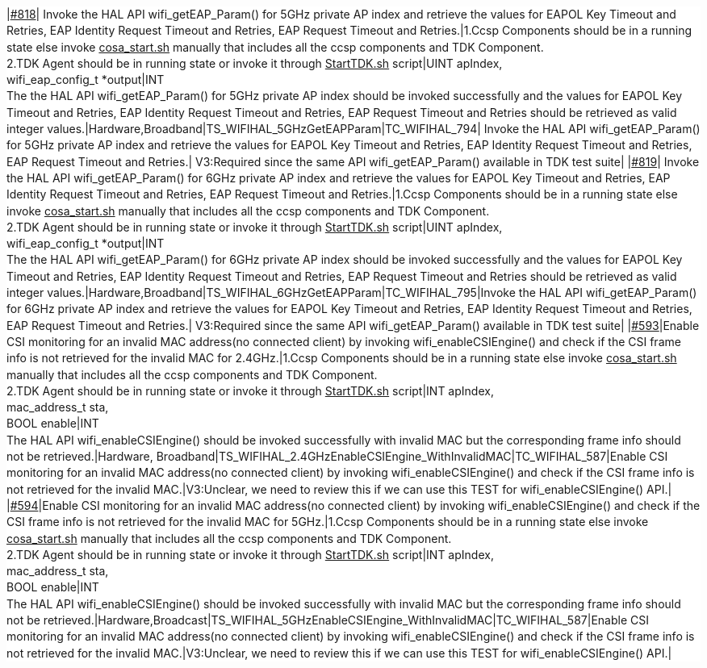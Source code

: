 |[#818](#original-spreadsheet-link)| Invoke the HAL API wifi_getEAP_Param() for 5GHz private AP index and retrieve the values for EAPOL Key Timeout and Retries, EAP Identity Request Timeout and Retries, EAP Request Timeout and Retries.|1.Ccsp Components  should be in a running state else invoke [cosa_start.sh](https://rdkopengrok.stb.r53.xcal.tv/source/xref/txb7_stable2/generic/CcspCommonLibrary/scripts/cosa?r=818de962) manually that includes all the ccsp components and TDK Component. <br />2.TDK Agent should be in running state or invoke it through [StartTDK.sh](https://gerrit.teamccp.com/plugins/gitiles/rdk/rdkb/components/generic/tdkb/devices/tch/tch_cbr/+/stable2/agent/scripts/StartTDK.sh) script|UINT apIndex,<br />wifi_eap_config_t *output|INT<br />The the HAL API wifi_getEAP_Param() for 5GHz private AP index should be invoked successfully and the values for EAPOL Key Timeout and Retries, EAP Identity Request Timeout and Retries, EAP Request Timeout and Retries should be retrieved as valid integer values.|Hardware,Broadband|TS_WIFIHAL_5GHzGetEAPParam|TC_WIFIHAL_794| Invoke the HAL API wifi_getEAP_Param() for 5GHz private AP index and retrieve the values for EAPOL Key Timeout and Retries, EAP Identity Request Timeout and Retries, EAP Request Timeout and Retries.| V3:Required since the same API wifi_getEAP_Param() available in TDK test suite|
|[#819](#original-spreadsheet-link)| Invoke the HAL API wifi_getEAP_Param() for 6GHz private AP index and retrieve the values for EAPOL Key Timeout and Retries, EAP Identity Request Timeout and Retries, EAP Request Timeout and Retries.|1.Ccsp Components  should be in a running state else invoke [cosa_start.sh](https://rdkopengrok.stb.r53.xcal.tv/source/xref/txb7_stable2/generic/CcspCommonLibrary/scripts/cosa?r=818de962) manually that includes all the ccsp components and TDK Component. <br />2.TDK Agent should be in running state or invoke it through [StartTDK.sh](https://gerrit.teamccp.com/plugins/gitiles/rdk/rdkb/components/generic/tdkb/devices/tch/tch_cbr/+/stable2/agent/scripts/StartTDK.sh) script|UINT apIndex,<br />wifi_eap_config_t *output|INT<br />The the HAL API wifi_getEAP_Param() for 6GHz private AP index should be invoked successfully and the values for EAPOL Key Timeout and Retries, EAP Identity Request Timeout and Retries, EAP Request Timeout and Retries should be retrieved as valid integer values.|Hardware,Broadband|TS_WIFIHAL_6GHzGetEAPParam|TC_WIFIHAL_795|Invoke the HAL API wifi_getEAP_Param() for 6GHz private AP index and retrieve the values for EAPOL Key Timeout and Retries, EAP Identity Request Timeout and Retries, EAP Request Timeout and Retries.| V3:Required since the same API wifi_getEAP_Param() available in TDK test suite|
|[#593](#original-spreadsheet-link)|Enable CSI monitoring for an invalid MAC address(no connected client) by invoking wifi_enableCSIEngine() and check if the CSI frame info is not retrieved for the invalid MAC for 2.4GHz.|1.Ccsp Components  should be in a running state else invoke [cosa_start.sh](https://rdkopengrok.stb.r53.xcal.tv/source/xref/txb7_stable2/generic/CcspCommonLibrary/scripts/cosa?r=818de962) manually that includes all the ccsp components and TDK Component. <br />2.TDK Agent should be in running state or invoke it through [StartTDK.sh](https://gerrit.teamccp.com/plugins/gitiles/rdk/rdkb/components/generic/tdkb/devices/tch/tch_cbr/+/stable2/agent/scripts/StartTDK.sh) script|INT apIndex,<br />mac_address_t sta,<br />BOOL enable|INT<br />The HAL API wifi_enableCSIEngine() should be invoked successfully with invalid MAC but the corresponding frame info should not be retrieved.|Hardware, Broadband|TS_WIFIHAL_2.4GHzEnableCSIEngine_WithInvalidMAC|TC_WIFIHAL_587|Enable CSI monitoring for an invalid MAC address(no connected client) by invoking wifi_enableCSIEngine() and check if the CSI frame info is not retrieved for the invalid MAC.|V3:Unclear, we need to review this if we can use this TEST for wifi_enableCSIEngine() API.|
|[#594](#original-spreadsheet-link)|Enable CSI monitoring for an invalid MAC address(no connected client) by invoking wifi_enableCSIEngine() and check if the CSI frame info is not retrieved for the invalid MAC for 5GHz.|1.Ccsp Components  should be in a running state else invoke [cosa_start.sh](https://rdkopengrok.stb.r53.xcal.tv/source/xref/txb7_stable2/generic/CcspCommonLibrary/scripts/cosa?r=818de962) manually that includes all the ccsp components and TDK Component. <br />2.TDK Agent should be in running state or invoke it through [StartTDK.sh](https://gerrit.teamccp.com/plugins/gitiles/rdk/rdkb/components/generic/tdkb/devices/tch/tch_cbr/+/stable2/agent/scripts/StartTDK.sh) script|INT apIndex,<br />mac_address_t sta,<br />BOOL enable|INT<br />The HAL API wifi_enableCSIEngine() should be invoked successfully with invalid MAC but the corresponding frame info should not be retrieved.|Hardware,Broadcast|TS_WIFIHAL_5GHzEnableCSIEngine_WithInvalidMAC|TC_WIFIHAL_587|Enable CSI monitoring for an invalid MAC address(no connected client) by invoking wifi_enableCSIEngine() and check if the CSI frame info is not retrieved for the invalid MAC.|V3:Unclear, we need to review this if we can use this TEST for wifi_enableCSIEngine() API.|
